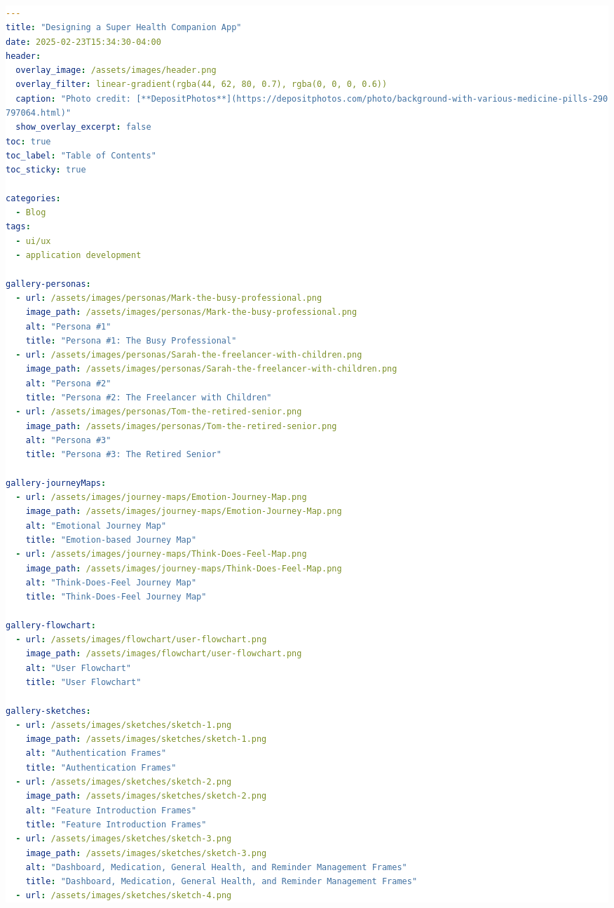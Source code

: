 ```yaml
---
title: "Designing a Super Health Companion App"
date: 2025-02-23T15:34:30-04:00
header:
  overlay_image: /assets/images/header.png
  overlay_filter: linear-gradient(rgba(44, 62, 80, 0.7), rgba(0, 0, 0, 0.6))
  caption: "Photo credit: [**DepositPhotos**](https://depositphotos.com/photo/background-with-various-medicine-pills-290797064.html)"
  show_overlay_excerpt: false
toc: true
toc_label: "Table of Contents"
toc_sticky: true

categories:
  - Blog
tags:
  - ui/ux
  - application development

gallery-personas:
  - url: /assets/images/personas/Mark-the-busy-professional.png
    image_path: /assets/images/personas/Mark-the-busy-professional.png
    alt: "Persona #1"
    title: "Persona #1: The Busy Professional"
  - url: /assets/images/personas/Sarah-the-freelancer-with-children.png
    image_path: /assets/images/personas/Sarah-the-freelancer-with-children.png
    alt: "Persona #2"
    title: "Persona #2: The Freelancer with Children"
  - url: /assets/images/personas/Tom-the-retired-senior.png
    image_path: /assets/images/personas/Tom-the-retired-senior.png
    alt: "Persona #3"
    title: "Persona #3: The Retired Senior"

gallery-journeyMaps:
  - url: /assets/images/journey-maps/Emotion-Journey-Map.png
    image_path: /assets/images/journey-maps/Emotion-Journey-Map.png
    alt: "Emotional Journey Map"
    title: "Emotion-based Journey Map"
  - url: /assets/images/journey-maps/Think-Does-Feel-Map.png
    image_path: /assets/images/journey-maps/Think-Does-Feel-Map.png
    alt: "Think-Does-Feel Journey Map"
    title: "Think-Does-Feel Journey Map"

gallery-flowchart:
  - url: /assets/images/flowchart/user-flowchart.png
    image_path: /assets/images/flowchart/user-flowchart.png
    alt: "User Flowchart"
    title: "User Flowchart"

gallery-sketches:
  - url: /assets/images/sketches/sketch-1.png
    image_path: /assets/images/sketches/sketch-1.png
    alt: "Authentication Frames"
    title: "Authentication Frames"
  - url: /assets/images/sketches/sketch-2.png
    image_path: /assets/images/sketches/sketch-2.png
    alt: "Feature Introduction Frames"
    title: "Feature Introduction Frames"
  - url: /assets/images/sketches/sketch-3.png
    image_path: /assets/images/sketches/sketch-3.png
    alt: "Dashboard, Medication, General Health, and Reminder Management Frames"
    title: "Dashboard, Medication, General Health, and Reminder Management Frames"
  - url: /assets/images/sketches/sketch-4.png
```
